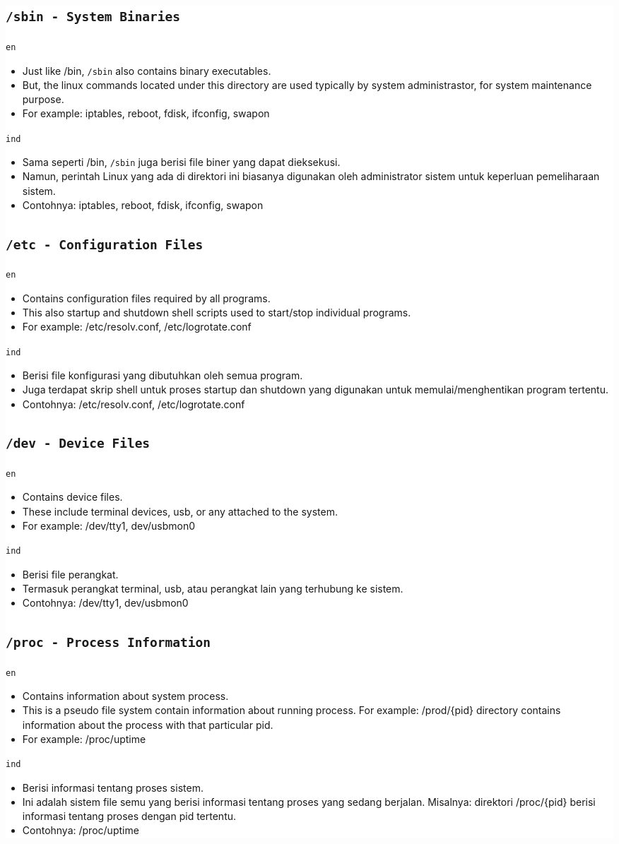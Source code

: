 ## `/sbin - System Binaries`

`en`
- Just like /bin, `/sbin` also contains binary executables.
- But, the linux commands located under this directory are used typically by system administrastor, for system maintenance purpose.
- For example: iptables, reboot, fdisk, ifconfig, swapon

`ind`
- Sama seperti /bin, `/sbin` juga berisi file biner yang dapat dieksekusi.
- Namun, perintah Linux yang ada di direktori ini biasanya digunakan oleh administrator sistem untuk keperluan pemeliharaan sistem.
- Contohnya: iptables, reboot, fdisk, ifconfig, swapon

## `/etc - Configuration Files`

`en`
- Contains configuration files required by all programs.
- This also startup and shutdown shell scripts used to start/stop individual programs.
- For example: /etc/resolv.conf, /etc/logrotate.conf

`ind`
- Berisi file konfigurasi yang dibutuhkan oleh semua program.
- Juga terdapat skrip shell untuk proses startup dan shutdown yang digunakan untuk memulai/menghentikan program tertentu.
- Contohnya: /etc/resolv.conf, /etc/logrotate.conf

## `/dev - Device Files`

`en`
- Contains device files.
- These include terminal devices, usb, or any attached to the system.
- For example: /dev/tty1, dev/usbmon0

`ind`
- Berisi file perangkat.
- Termasuk perangkat terminal, usb, atau perangkat lain yang terhubung ke sistem.
- Contohnya: /dev/tty1, dev/usbmon0

## `/proc - Process Information`

`en`
- Contains information about system process.
- This is a pseudo file system contain information about running process. For example: /prod/{pid} directory contains information about the process with that particular pid.
- For example: /proc/uptime

`ind`
- Berisi informasi tentang proses sistem.
- Ini adalah sistem file semu yang berisi informasi tentang proses yang sedang berjalan. Misalnya: direktori /proc/{pid} berisi informasi tentang proses dengan pid tertentu.
- Contohnya: /proc/uptime
